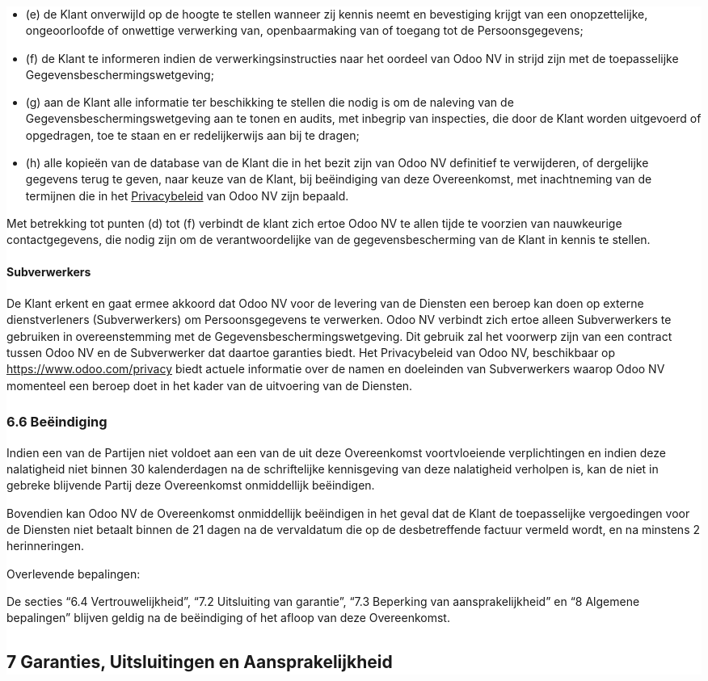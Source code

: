   * (e) de Klant onverwijld op de hoogte te stellen wanneer zij kennis neemt en bevestiging krijgt van een onopzettelijke, ongeoorloofde of onwettige verwerking van, openbaarmaking van of toegang tot de Persoonsgegevens;

  * (f) de Klant te informeren indien de verwerkingsinstructies naar het oordeel van Odoo NV in strijd zijn met de toepasselijke Gegevensbeschermingswetgeving;

  * (g) aan de Klant alle informatie ter beschikking te stellen die nodig is om de naleving van de Gegevensbeschermingswetgeving aan te tonen en audits, met inbegrip van inspecties, die door de Klant worden uitgevoerd of opgedragen, toe te staan en er redelijkerwijs aan bij te dragen;

  * (h) alle kopieën van de database van de Klant die in het bezit zijn van Odoo NV definitief te verwijderen, of dergelijke gegevens terug te geven, naar keuze van de Klant, bij beëindiging van deze Overeenkomst, met inachtneming van de termijnen die in het [Privacybeleid](https://www.odoo.com/privacy) van Odoo NV zijn bepaald.

Met betrekking tot punten (d) tot (f) verbindt de klant zich ertoe Odoo NV te
allen tijde te voorzien van nauwkeurige contactgegevens, die nodig zijn om de
verantwoordelijke van de gegevensbescherming van de Klant in kennis te
stellen.

#### Subverwerkers

De Klant erkent en gaat ermee akkoord dat Odoo NV voor de levering van de
Diensten een beroep kan doen op externe dienstverleners (Subverwerkers) om
Persoonsgegevens te verwerken. Odoo NV verbindt zich ertoe alleen
Subverwerkers te gebruiken in overeenstemming met de
Gegevensbeschermingswetgeving. Dit gebruik zal het voorwerp zijn van een
contract tussen Odoo NV en de Subverwerker dat daartoe garanties biedt. Het
Privacybeleid van Odoo NV, beschikbaar op <https://www.odoo.com/privacy> biedt
actuele informatie over de namen en doeleinden van Subverwerkers waarop Odoo
NV momenteel een beroep doet in het kader van de uitvoering van de Diensten.

### 6.6 Beëindiging

Indien een van de Partijen niet voldoet aan een van de uit deze Overeenkomst
voortvloeiende verplichtingen en indien deze nalatigheid niet binnen 30
kalenderdagen na de schriftelijke kennisgeving van deze nalatigheid verholpen
is, kan de niet in gebreke blijvende Partij deze Overeenkomst onmiddellijk
beëindigen.

Bovendien kan Odoo NV de Overeenkomst onmiddellijk beëindigen in het geval dat
de Klant de toepasselijke vergoedingen voor de Diensten niet betaalt binnen de
21 dagen na de vervaldatum die op de desbetreffende factuur vermeld wordt, en
na minstens 2 herinneringen.

Overlevende bepalingen:

    

De secties “6.4 Vertrouwelijkheid”, “7.2 Uitsluiting van garantie”, “7.3
Beperking van aansprakelijkheid” en “8 Algemene bepalingen” blijven geldig na
de beëindiging of het afloop van deze Overeenkomst.

## 7 Garanties, Uitsluitingen en Aansprakelijkheid
